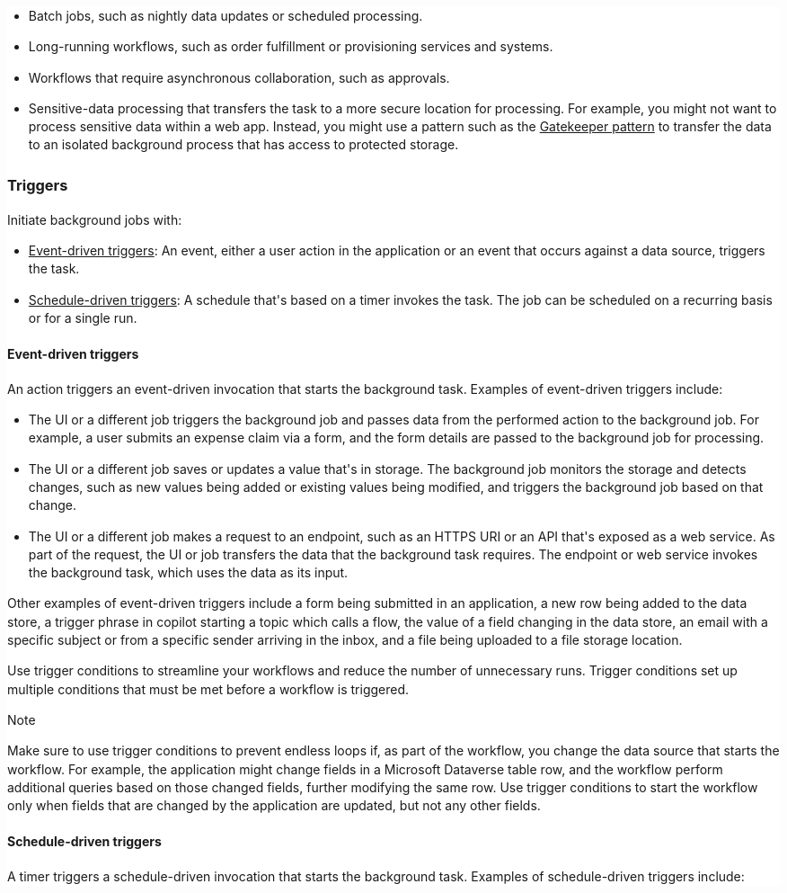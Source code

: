 - Batch jobs, such as nightly data updates or scheduled processing.

- Long-running workflows, such as order fulfillment or provisioning services and systems.

- Workflows that require asynchronous collaboration, such as approvals.

- Sensitive-data processing that transfers the task to a more secure location for processing. For example, you might not want to process sensitive data within a web app. Instead, you might use a pattern such as the [Gatekeeper pattern](/azure/architecture/patterns/gatekeeper) to transfer the data to an isolated background process that has access to protected storage.

### Triggers

Initiate background jobs with:

- [Event-driven triggers](#event-driven-triggers): An event, either a user action in the application or an event that occurs against a data source, triggers the task.

- [Schedule-driven triggers](#schedule-driven-triggers): A schedule that's based on a timer invokes the task. The job can be scheduled on a recurring basis or for a single run.

#### Event-driven triggers

An action triggers an event-driven invocation that starts the background task. Examples of event-driven triggers include:

- The UI or a different job triggers the background job and passes data from the performed action to the background job. For example, a user submits an expense claim via a form, and the form details are passed to the background job for processing.

- The UI or a different job saves or updates a value that's in storage. The background job monitors the storage and detects changes, such as new values being added or existing values being modified, and triggers the background job based on that change.

- The UI or a different job makes a request to an endpoint, such as an HTTPS URI or an API that's exposed as a web service. As part of the request, the UI or job transfers the data that the background task requires. The endpoint or web service invokes the background task, which uses the data as its input.

Other examples of event-driven triggers include a form being submitted in an application, a new row being added to the data store, a trigger phrase in copilot starting a topic which calls a flow, the value of a field changing in the data store, an email with a specific subject or from a specific sender arriving in the inbox, and a file being uploaded to a file storage location.

Use trigger conditions to streamline your workflows and reduce the number of unnecessary runs. Trigger conditions set up multiple conditions that must be met before a workflow is triggered.

>[!NOTE]
>Make sure to use trigger conditions to prevent endless loops if, as part of the workflow, you change the data source that starts the workflow. For example, the application might change fields in a Microsoft Dataverse table row, and the workflow perform additional queries based on those changed fields, further modifying the same row. Use trigger conditions to start the workflow only when fields that are changed by the application are updated, but not any other fields.

#### Schedule-driven triggers

A timer triggers a schedule-driven invocation that starts the background task. Examples of schedule-driven triggers include:
